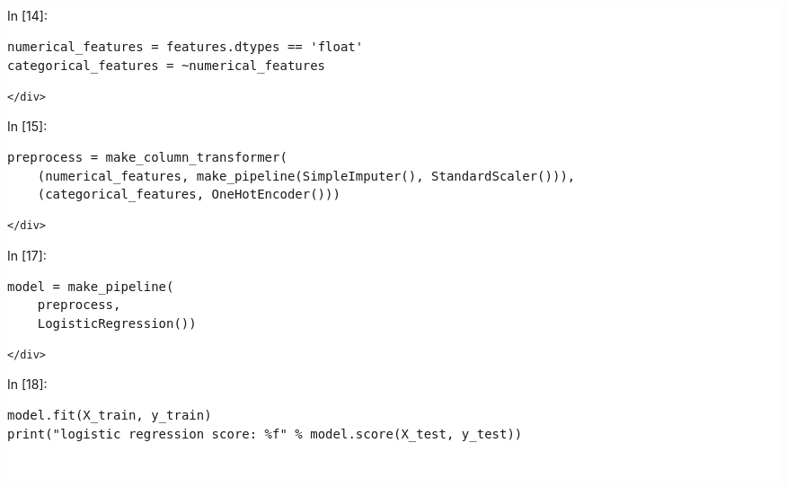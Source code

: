 </div>
<div class="cell border-box-sizing code_cell rendered">
<div class="input">
<div class="prompt input_prompt">In&nbsp;[14]:</div>
<div class="inner_cell">
    <div class="input_area">
<div class=" highlight hl-ipython3"><pre><span></span><span class="n">numerical_features</span> <span class="o">=</span> <span class="n">features</span><span class="o">.</span><span class="n">dtypes</span> <span class="o">==</span> <span class="s1">&#39;float&#39;</span>
<span class="n">categorical_features</span> <span class="o">=</span> <span class="o">~</span><span class="n">numerical_features</span>
</pre></div>

    </div>
</div>
</div>

</div>
<div class="cell border-box-sizing code_cell rendered">
<div class="input">
<div class="prompt input_prompt">In&nbsp;[15]:</div>
<div class="inner_cell">
    <div class="input_area">
<div class=" highlight hl-ipython3"><pre><span></span><span class="n">preprocess</span> <span class="o">=</span> <span class="n">make_column_transformer</span><span class="p">(</span>
    <span class="p">(</span><span class="n">numerical_features</span><span class="p">,</span> <span class="n">make_pipeline</span><span class="p">(</span><span class="n">SimpleImputer</span><span class="p">(),</span> <span class="n">StandardScaler</span><span class="p">())),</span>
    <span class="p">(</span><span class="n">categorical_features</span><span class="p">,</span> <span class="n">OneHotEncoder</span><span class="p">()))</span>
</pre></div>

    </div>
</div>
</div>

</div>
<div class="cell border-box-sizing code_cell rendered">
<div class="input">
<div class="prompt input_prompt">In&nbsp;[17]:</div>
<div class="inner_cell">
    <div class="input_area">
<div class=" highlight hl-ipython3"><pre><span></span><span class="n">model</span> <span class="o">=</span> <span class="n">make_pipeline</span><span class="p">(</span>
    <span class="n">preprocess</span><span class="p">,</span>
    <span class="n">LogisticRegression</span><span class="p">())</span>
</pre></div>

    </div>
</div>
</div>

</div>
<div class="cell border-box-sizing code_cell rendered">
<div class="input">
<div class="prompt input_prompt">In&nbsp;[18]:</div>
<div class="inner_cell">
    <div class="input_area">
<div class=" highlight hl-ipython3"><pre><span></span><span class="n">model</span><span class="o">.</span><span class="n">fit</span><span class="p">(</span><span class="n">X_train</span><span class="p">,</span> <span class="n">y_train</span><span class="p">)</span>
<span class="nb">print</span><span class="p">(</span><span class="s2">&quot;logistic regression score: </span><span class="si">%f</span><span class="s2">&quot;</span> <span class="o">%</span> <span class="n">model</span><span class="o">.</span><span class="n">score</span><span class="p">(</span><span class="n">X_test</span><span class="p">,</span> <span class="n">y_test</span><span class="p">))</span>